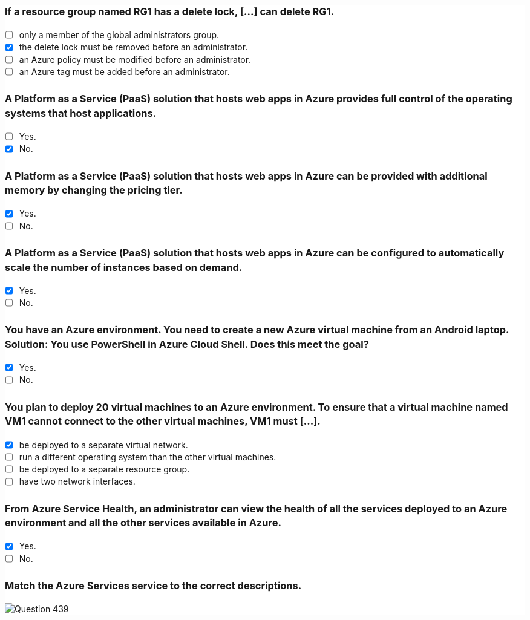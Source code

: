 ### If a resource group named RG1 has a delete lock, [...] can delete RG1.
- [ ] only a member of the global administrators group.
- [x] the delete lock must be removed before an administrator.
- [ ] an Azure policy must be modified before an administrator.
- [ ] an Azure tag must be added before an administrator.

### A Platform as a Service (PaaS) solution that hosts web apps in Azure provides full control of the operating systems that host applications.
- [ ] Yes.
- [x] No.

### A Platform as a Service (PaaS) solution that hosts web apps in Azure can be provided with additional memory by changing the pricing tier.
- [x] Yes.
- [ ] No.

### A Platform as a Service (PaaS) solution that hosts web apps in Azure can be configured to automatically scale the number of instances based on demand.
- [x] Yes.
- [ ] No.

### You have an Azure environment. You need to create a new Azure virtual machine from an Android laptop. Solution: You use PowerShell in Azure Cloud Shell. Does this meet the goal?
- [x] Yes.
- [ ] No.

### You plan to deploy 20 virtual machines to an Azure environment. To ensure that a virtual machine named VM1 cannot connect to the other virtual machines, VM1 must [...].
- [x] be deployed to a separate virtual network.
- [ ] run a different operating system than the other virtual machines.
- [ ] be deployed to a separate resource group.
- [ ] have two network interfaces.

### From Azure Service Health, an administrator can view the health of all the services deployed to an Azure environment and all the other services available in Azure.
- [x] Yes.
- [ ] No.

### Match the Azure Services service to the correct descriptions.
![Question 439](images/question439.png)
